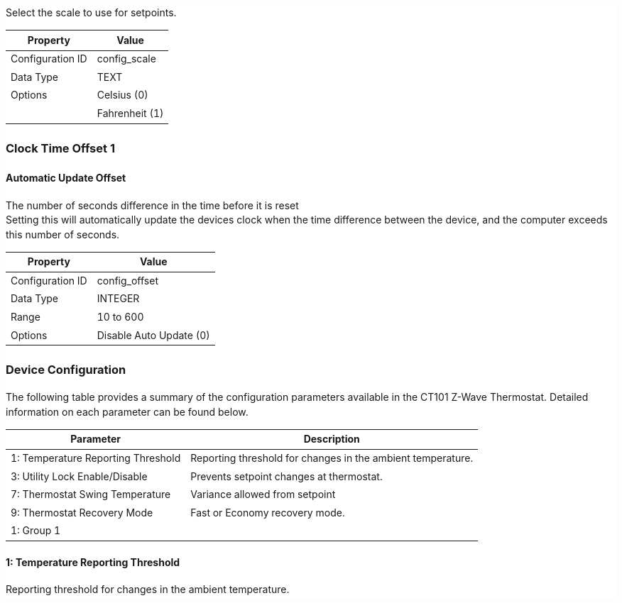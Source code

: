 Select the scale to use for setpoints.


| Property         | Value    |
|------------------|----------|
| Configuration ID | config_scale |
| Data Type        | TEXT || Default Value | 0 |
| Options | Celsius (0) |
|  | Fahrenheit (1) |


### Clock Time Offset 1

#### Automatic Update Offset

The number of seconds difference in the time before it is reset  
Setting this will automatically update the devices clock when the time difference between the device, and the computer exceeds this number of seconds.


| Property         | Value    |
|------------------|----------|
| Configuration ID | config_offset |
| Data Type        | INTEGER |
| Range | 10 to 600 || Default Value | 60 |
| Options | Disable Auto Update (0) |


### Device Configuration
The following table provides a summary of the configuration parameters available in the CT101 Z-Wave Thermostat.
Detailed information on each parameter can be found below.

| Parameter   | Description |
|-------------|-------------|
| 1: Temperature Reporting Threshold | Reporting threshold for changes in the ambient temperature. |
| 3: Utility Lock Enable/Disable | Prevents setpoint changes at thermostat. |
| 7: Thermostat Swing Temperature | Variance allowed from setpoint |
| 9: Thermostat Recovery Mode | Fast or Economy recovery mode. |
| 1: Group 1 |  |


#### 1: Temperature Reporting Threshold

Reporting threshold for changes in the ambient temperature.  

